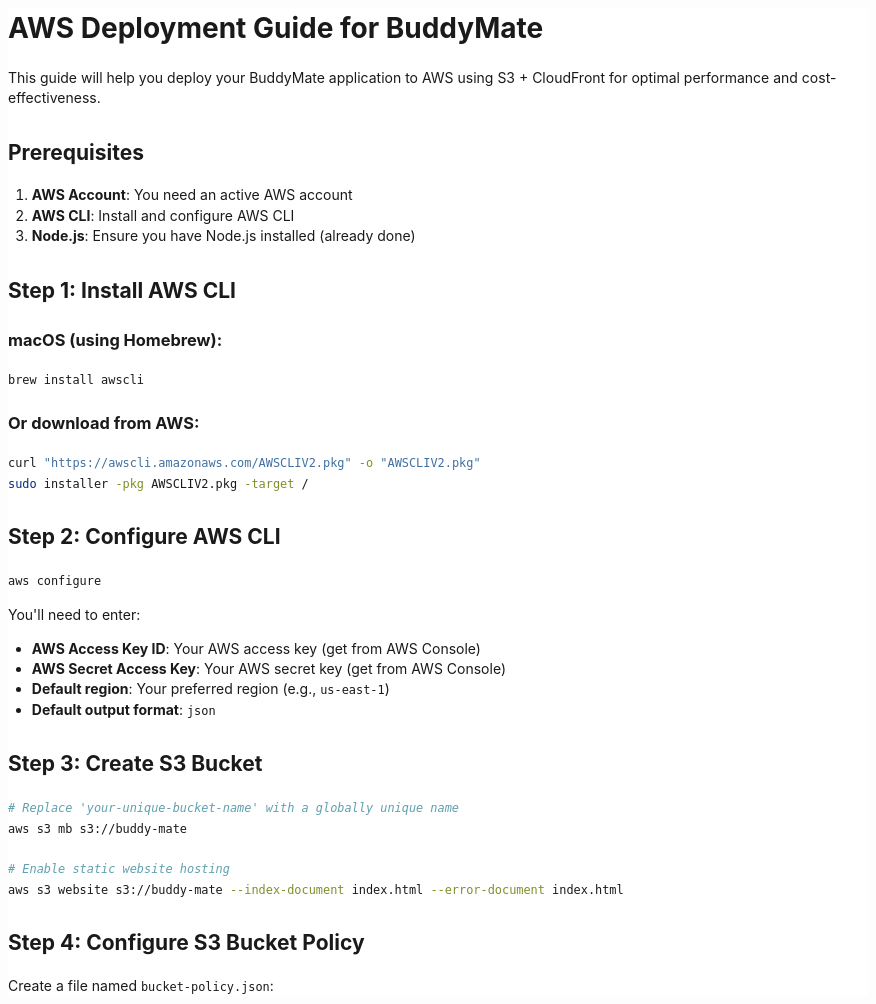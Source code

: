 # AWS Deployment Guide for BuddyMate

This guide will help you deploy your BuddyMate application to AWS using S3 + CloudFront for optimal performance and cost-effectiveness.

## Prerequisites

1. **AWS Account**: You need an active AWS account
2. **AWS CLI**: Install and configure AWS CLI
3. **Node.js**: Ensure you have Node.js installed (already done)

## Step 1: Install AWS CLI

### macOS (using Homebrew):
```bash
brew install awscli
```

### Or download from AWS:
```bash
curl "https://awscli.amazonaws.com/AWSCLIV2.pkg" -o "AWSCLIV2.pkg"
sudo installer -pkg AWSCLIV2.pkg -target /
```

## Step 2: Configure AWS CLI

```bash
aws configure
```

You'll need to enter:
- **AWS Access Key ID**: Your AWS access key (get from AWS Console)
- **AWS Secret Access Key**: Your AWS secret key (get from AWS Console)
- **Default region**: Your preferred region (e.g., `us-east-1`)
- **Default output format**: `json`

## Step 3: Create S3 Bucket

```bash
# Replace 'your-unique-bucket-name' with a globally unique name
aws s3 mb s3://buddy-mate

# Enable static website hosting
aws s3 website s3://buddy-mate --index-document index.html --error-document index.html
```

## Step 4: Configure S3 Bucket Policy

Create a file named `bucket-policy.json`:
